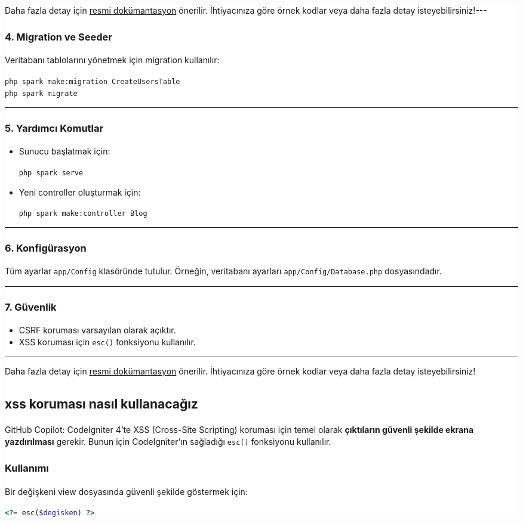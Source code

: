 Daha fazla detay için [resmi dokümantasyon](https://codeigniter4.github.io/userguide/) önerilir. İhtiyacınıza göre örnek kodlar veya daha fazla detay isteyebilirsiniz!---

### 4. Migration ve Seeder

Veritabanı tablolarını yönetmek için migration kullanılır:

```
php spark make:migration CreateUsersTable
php spark migrate
```

---

### 5. Yardımcı Komutlar

- Sunucu başlatmak için:  
  ```
  php spark serve
  ```
- Yeni controller oluşturmak için:  
  ```
  php spark make:controller Blog
  ```

---

### 6. Konfigürasyon

Tüm ayarlar `app/Config` klasöründe tutulur. Örneğin, veritabanı ayarları `app/Config/Database.php` dosyasındadır.

---

### 7. Güvenlik

- CSRF koruması varsayılan olarak açıktır.
- XSS koruması için `esc()` fonksiyonu kullanılır.

---

Daha fazla detay için [resmi dokümantasyon](https://codeigniter4.github.io/userguide/) önerilir. İhtiyacınıza göre örnek kodlar veya daha fazla detay isteyebilirsiniz!

## xss koruması nasıl kullanacağız

GitHub Copilot: CodeIgniter 4’te XSS (Cross-Site Scripting) koruması için temel olarak **çıktıların güvenli şekilde ekrana yazdırılması** gerekir. Bunun için CodeIgniter’ın sağladığı `esc()` fonksiyonu kullanılır.

### Kullanımı

Bir değişkeni view dosyasında güvenli şekilde göstermek için:

````php
<?= esc($degisken) ?>
````
